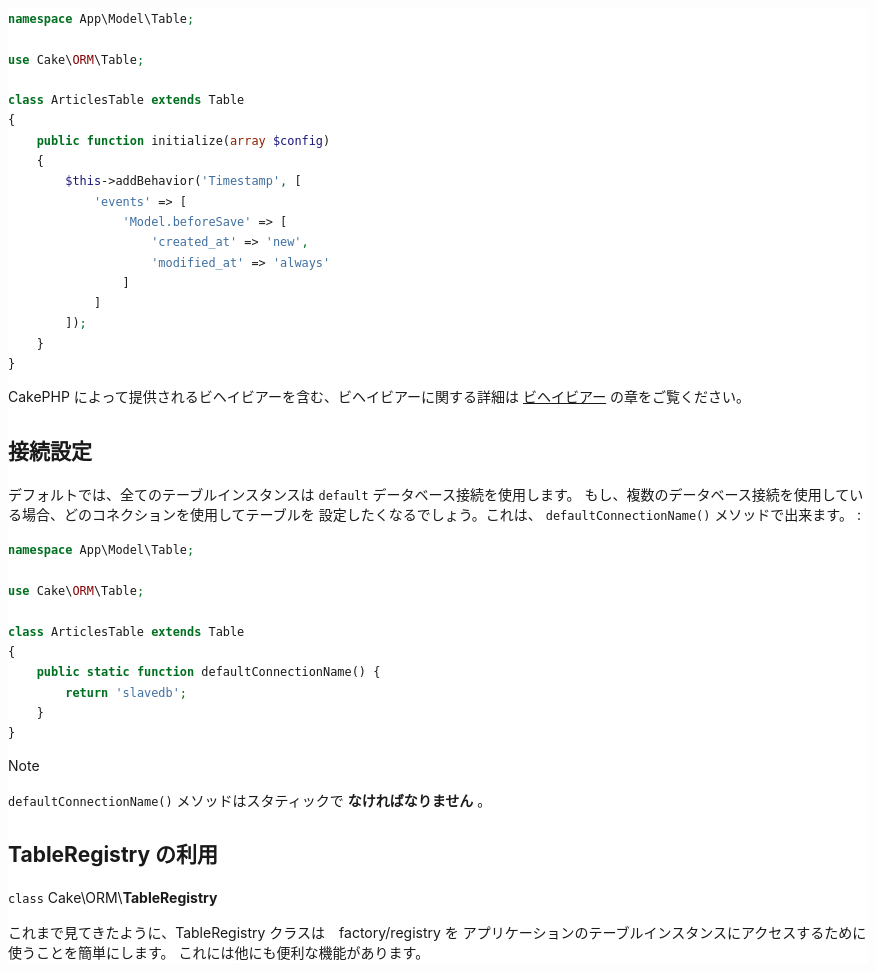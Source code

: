 ``` php
namespace App\Model\Table;

use Cake\ORM\Table;

class ArticlesTable extends Table
{
    public function initialize(array $config)
    {
        $this->addBehavior('Timestamp', [
            'events' => [
                'Model.beforeSave' => [
                    'created_at' => 'new',
                    'modified_at' => 'always'
                ]
            ]
        ]);
    }
}
```

CakePHP によって提供されるビヘイビアーを含む、ビヘイビアーに関する詳細は [ビヘイビアー](../orm/behaviors)
の章をご覧ください。

## 接続設定

デフォルトでは、全てのテーブルインスタンスは `default` データベース接続を使用します。
もし、複数のデータベース接続を使用している場合、どのコネクションを使用してテーブルを
設定したくなるでしょう。これは、 `defaultConnectionName()` メソッドで出来ます。 :

``` php
namespace App\Model\Table;

use Cake\ORM\Table;

class ArticlesTable extends Table
{
    public static function defaultConnectionName() {
        return 'slavedb';
    }
}
```

> [!NOTE]
> `defaultConnectionName()` メソッドはスタティックで **なければなりません** 。

## TableRegistry の利用

`class` Cake\\ORM\\**TableRegistry**

これまで見てきたように、TableRegistry クラスは　factory/registry を
アプリケーションのテーブルインスタンスにアクセスするために使うことを簡単にします。
これには他にも便利な機能があります。
